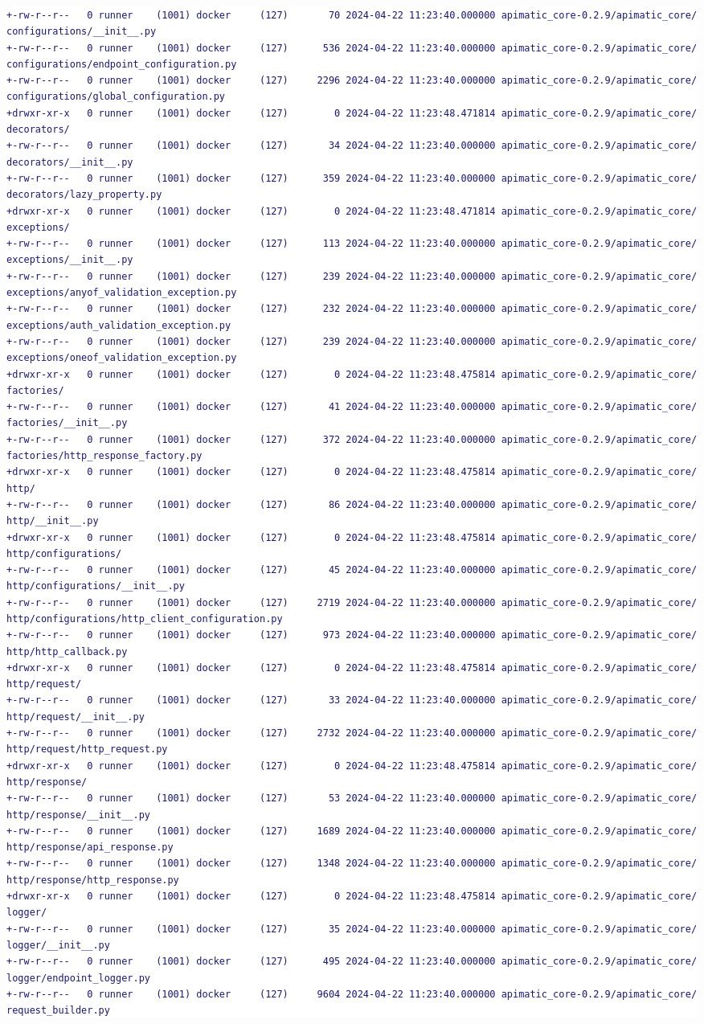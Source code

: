 ```diff
+-rw-r--r--   0 runner    (1001) docker     (127)       70 2024-04-22 11:23:40.000000 apimatic_core-0.2.9/apimatic_core/configurations/__init__.py
+-rw-r--r--   0 runner    (1001) docker     (127)      536 2024-04-22 11:23:40.000000 apimatic_core-0.2.9/apimatic_core/configurations/endpoint_configuration.py
+-rw-r--r--   0 runner    (1001) docker     (127)     2296 2024-04-22 11:23:40.000000 apimatic_core-0.2.9/apimatic_core/configurations/global_configuration.py
+drwxr-xr-x   0 runner    (1001) docker     (127)        0 2024-04-22 11:23:48.471814 apimatic_core-0.2.9/apimatic_core/decorators/
+-rw-r--r--   0 runner    (1001) docker     (127)       34 2024-04-22 11:23:40.000000 apimatic_core-0.2.9/apimatic_core/decorators/__init__.py
+-rw-r--r--   0 runner    (1001) docker     (127)      359 2024-04-22 11:23:40.000000 apimatic_core-0.2.9/apimatic_core/decorators/lazy_property.py
+drwxr-xr-x   0 runner    (1001) docker     (127)        0 2024-04-22 11:23:48.471814 apimatic_core-0.2.9/apimatic_core/exceptions/
+-rw-r--r--   0 runner    (1001) docker     (127)      113 2024-04-22 11:23:40.000000 apimatic_core-0.2.9/apimatic_core/exceptions/__init__.py
+-rw-r--r--   0 runner    (1001) docker     (127)      239 2024-04-22 11:23:40.000000 apimatic_core-0.2.9/apimatic_core/exceptions/anyof_validation_exception.py
+-rw-r--r--   0 runner    (1001) docker     (127)      232 2024-04-22 11:23:40.000000 apimatic_core-0.2.9/apimatic_core/exceptions/auth_validation_exception.py
+-rw-r--r--   0 runner    (1001) docker     (127)      239 2024-04-22 11:23:40.000000 apimatic_core-0.2.9/apimatic_core/exceptions/oneof_validation_exception.py
+drwxr-xr-x   0 runner    (1001) docker     (127)        0 2024-04-22 11:23:48.475814 apimatic_core-0.2.9/apimatic_core/factories/
+-rw-r--r--   0 runner    (1001) docker     (127)       41 2024-04-22 11:23:40.000000 apimatic_core-0.2.9/apimatic_core/factories/__init__.py
+-rw-r--r--   0 runner    (1001) docker     (127)      372 2024-04-22 11:23:40.000000 apimatic_core-0.2.9/apimatic_core/factories/http_response_factory.py
+drwxr-xr-x   0 runner    (1001) docker     (127)        0 2024-04-22 11:23:48.475814 apimatic_core-0.2.9/apimatic_core/http/
+-rw-r--r--   0 runner    (1001) docker     (127)       86 2024-04-22 11:23:40.000000 apimatic_core-0.2.9/apimatic_core/http/__init__.py
+drwxr-xr-x   0 runner    (1001) docker     (127)        0 2024-04-22 11:23:48.475814 apimatic_core-0.2.9/apimatic_core/http/configurations/
+-rw-r--r--   0 runner    (1001) docker     (127)       45 2024-04-22 11:23:40.000000 apimatic_core-0.2.9/apimatic_core/http/configurations/__init__.py
+-rw-r--r--   0 runner    (1001) docker     (127)     2719 2024-04-22 11:23:40.000000 apimatic_core-0.2.9/apimatic_core/http/configurations/http_client_configuration.py
+-rw-r--r--   0 runner    (1001) docker     (127)      973 2024-04-22 11:23:40.000000 apimatic_core-0.2.9/apimatic_core/http/http_callback.py
+drwxr-xr-x   0 runner    (1001) docker     (127)        0 2024-04-22 11:23:48.475814 apimatic_core-0.2.9/apimatic_core/http/request/
+-rw-r--r--   0 runner    (1001) docker     (127)       33 2024-04-22 11:23:40.000000 apimatic_core-0.2.9/apimatic_core/http/request/__init__.py
+-rw-r--r--   0 runner    (1001) docker     (127)     2732 2024-04-22 11:23:40.000000 apimatic_core-0.2.9/apimatic_core/http/request/http_request.py
+drwxr-xr-x   0 runner    (1001) docker     (127)        0 2024-04-22 11:23:48.475814 apimatic_core-0.2.9/apimatic_core/http/response/
+-rw-r--r--   0 runner    (1001) docker     (127)       53 2024-04-22 11:23:40.000000 apimatic_core-0.2.9/apimatic_core/http/response/__init__.py
+-rw-r--r--   0 runner    (1001) docker     (127)     1689 2024-04-22 11:23:40.000000 apimatic_core-0.2.9/apimatic_core/http/response/api_response.py
+-rw-r--r--   0 runner    (1001) docker     (127)     1348 2024-04-22 11:23:40.000000 apimatic_core-0.2.9/apimatic_core/http/response/http_response.py
+drwxr-xr-x   0 runner    (1001) docker     (127)        0 2024-04-22 11:23:48.475814 apimatic_core-0.2.9/apimatic_core/logger/
+-rw-r--r--   0 runner    (1001) docker     (127)       35 2024-04-22 11:23:40.000000 apimatic_core-0.2.9/apimatic_core/logger/__init__.py
+-rw-r--r--   0 runner    (1001) docker     (127)      495 2024-04-22 11:23:40.000000 apimatic_core-0.2.9/apimatic_core/logger/endpoint_logger.py
+-rw-r--r--   0 runner    (1001) docker     (127)     9604 2024-04-22 11:23:40.000000 apimatic_core-0.2.9/apimatic_core/request_builder.py
```